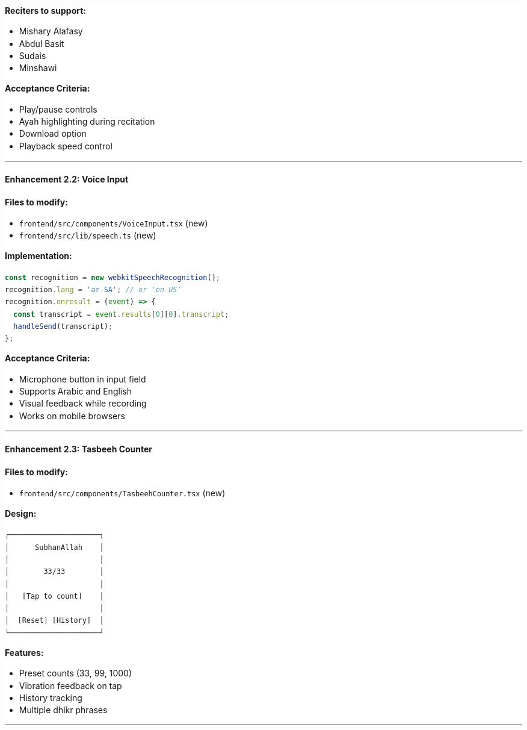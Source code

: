 **Reciters to support:**
- Mishary Alafasy
- Abdul Basit
- Sudais
- Minshawi

**Acceptance Criteria:**
- Play/pause controls
- Ayah highlighting during recitation
- Download option
- Playback speed control

---

#### Enhancement 2.2: Voice Input
**Files to modify:**
- `frontend/src/components/VoiceInput.tsx` (new)
- `frontend/src/lib/speech.ts` (new)

**Implementation:**
```typescript
const recognition = new webkitSpeechRecognition();
recognition.lang = 'ar-SA'; // or 'en-US'
recognition.onresult = (event) => {
  const transcript = event.results[0][0].transcript;
  handleSend(transcript);
};
```

**Acceptance Criteria:**
- Microphone button in input field
- Supports Arabic and English
- Visual feedback while recording
- Works on mobile browsers

---

#### Enhancement 2.3: Tasbeeh Counter
**Files to modify:**
- `frontend/src/components/TasbeehCounter.tsx` (new)

**Design:**
```
┌─────────────────────┐
│      SubhanAllah    │
│                     │
│        33/33        │
│                     │
│   [Tap to count]    │
│                     │
│  [Reset] [History]  │
└─────────────────────┘
```

**Features:**
- Preset counts (33, 99, 1000)
- Vibration feedback on tap
- History tracking
- Multiple dhikr phrases

---